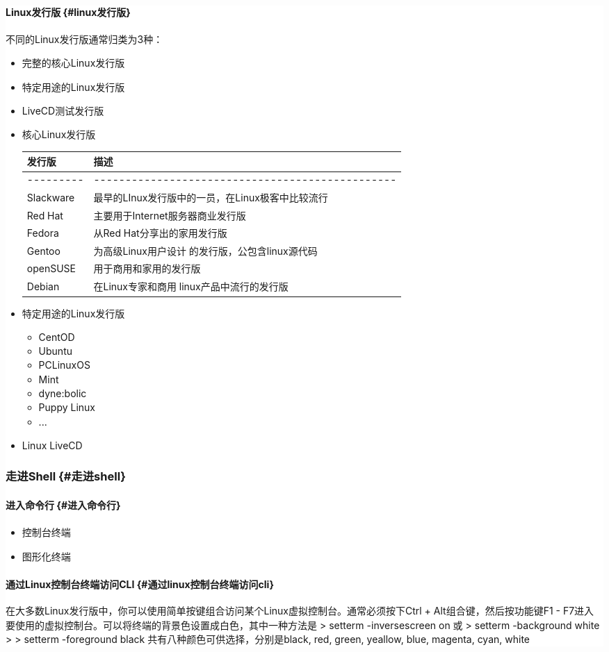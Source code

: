 
#### Linux发行版 {#linux发行版}

不同的Linux发行版通常归类为3种：

-   完整的核心Linux发行版
-   特定用途的Linux发行版
-   LiveCD测试发行版



-  核心Linux发行版

    | 发行版    | 描述                                             |
    |--------|------------------------------------------------|
    | --------- | ------------------------------------------------ |
    | Slackware | 最早的LInux发行版中的一员，在Linux极客中比较流行 |
    | Red Hat   | 主要用于Internet服务器商业发行版                 |
    | Fedora    | 从Red Hat分享出的家用发行版                      |
    | Gentoo    | 为高级Linux用户设计 的发行版，公包含linux源代码  |
    | openSUSE  | 用于商用和家用的发行版                           |
    | Debian    | 在Linux专家和商用 linux产品中流行的发行版        |



-  特定用途的Linux发行版

    -   CentOD
    -   Ubuntu
    -   PCLinuxOS
    -   Mint
    -   dyne:bolic
    -   Puppy Linux
    -   ...



-  Linux LiveCD


### 走进Shell {#走进shell}


#### 进入命令行 {#进入命令行}



-  控制台终端



-  图形化终端


#### 通过Linux控制台终端访问CLI {#通过linux控制台终端访问cli}

在大多数Linux发行版中，你可以使用简单按键组合访问某个Linux虚拟控制台。通常必须按下Ctrl + Alt组合键，然后按功能键F1 - F7进入要使用的虚拟控制台。可以将终端的背景色设置成白色，其中一种方法是
&gt; setterm -inversescreen on
或
&gt; setterm -background white
&gt;
&gt; setterm -foreground black
共有八种颜色可供选择，分别是black, red, green, yeallow, blue, magenta, cyan, white
